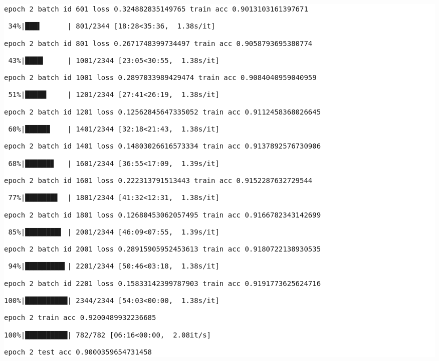 <pre>
epoch 2 batch id 601 loss 0.324882835149765 train acc 0.9013103161397671
</pre>
<pre>
 34%|███▍      | 801/2344 [18:28<35:36,  1.38s/it]
</pre>
<pre>
epoch 2 batch id 801 loss 0.2671748399734497 train acc 0.9058793695380774
</pre>
<pre>
 43%|████▎     | 1001/2344 [23:05<30:55,  1.38s/it]
</pre>
<pre>
epoch 2 batch id 1001 loss 0.2897033989429474 train acc 0.9084040959040959
</pre>
<pre>
 51%|█████     | 1201/2344 [27:41<26:19,  1.38s/it]
</pre>
<pre>
epoch 2 batch id 1201 loss 0.12562845647335052 train acc 0.9112458368026645
</pre>
<pre>
 60%|█████▉    | 1401/2344 [32:18<21:43,  1.38s/it]
</pre>
<pre>
epoch 2 batch id 1401 loss 0.14803026616573334 train acc 0.9137892576730906
</pre>
<pre>
 68%|██████▊   | 1601/2344 [36:55<17:09,  1.39s/it]
</pre>
<pre>
epoch 2 batch id 1601 loss 0.222313791513443 train acc 0.9152287632729544
</pre>
<pre>
 77%|███████▋  | 1801/2344 [41:32<12:31,  1.38s/it]
</pre>
<pre>
epoch 2 batch id 1801 loss 0.12680453062057495 train acc 0.9166782343142699
</pre>
<pre>
 85%|████████▌ | 2001/2344 [46:09<07:55,  1.39s/it]
</pre>
<pre>
epoch 2 batch id 2001 loss 0.28915905952453613 train acc 0.9180722138930535
</pre>
<pre>
 94%|█████████▍| 2201/2344 [50:46<03:18,  1.38s/it]
</pre>
<pre>
epoch 2 batch id 2201 loss 0.15833142399787903 train acc 0.9191773625624716
</pre>
<pre>
100%|██████████| 2344/2344 [54:03<00:00,  1.38s/it]
</pre>
<pre>
epoch 2 train acc 0.9200489932236685
</pre>
<pre>
100%|██████████| 782/782 [06:16<00:00,  2.08it/s]
</pre>
<pre>
epoch 2 test acc 0.9000359654731458
</pre>